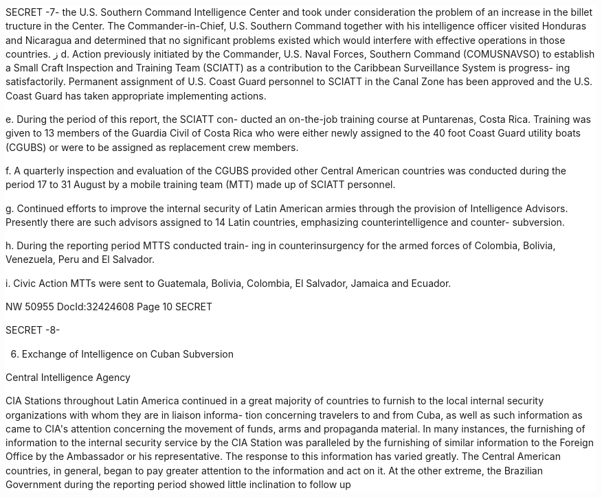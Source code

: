 SECRET
-7-
the U.S. Southern Command Intelligence Center and took
under consideration the problem of an increase in the billet
tructure in the Center. The Commander-in-Chief, U.S.
Southern Command together with his intelligence officer
visited Honduras and Nicaragua and determined that no
significant problems existed which would interfere with
effective operations in those countries.
ز
d. Action previously initiated by the Commander,
U.S. Naval Forces, Southern Command (COMUSNAVSO) to establish
a Small Craft Inspection and Training Team (SCIATT) as a
contribution to the Caribbean Surveillance System is progress-
ing satisfactorily. Permanent assignment of U.S. Coast Guard
personnel to SCIATT in the Canal Zone has been approved and
the U.S. Coast Guard has taken appropriate implementing
actions.

e. During the period of this report, the SCIATT con-
ducted an on-the-job training course at Puntarenas, Costa
Rica. Training was given to 13 members of the Guardia Civil
of Costa Rica who were either newly assigned to the 40 foot
Coast Guard utility boats (CGUBS) or were to be assigned as
replacement crew members.

f. A quarterly inspection and evaluation of the CGUBS
provided other Central American countries was conducted
during the period 17 to 31 August by a mobile training team
(MTT) made up of SCIATT personnel.

g. Continued efforts to improve the internal security
of Latin American armies through the provision of Intelligence
Advisors. Presently there are such advisors assigned to 14
Latin countries, emphasizing counterintelligence and counter-
subversion.

h. During the reporting period MTTS conducted train-
ing in counterinsurgency for the armed forces of Colombia,
Bolivia, Venezuela, Peru and El Salvador.

i. Civic Action MTTs were sent to Guatemala, Bolivia,
Colombia, El Salvador, Jamaica and Ecuador.

NW 50955 DocId:32424608 Page 10
SECRET

SECRET
-8-

6. Exchange of Intelligence on Cuban Subversion

Central Intelligence Agency

CIA Stations throughout Latin America continued in
a great majority of countries to furnish to the local internal
security organizations with whom they are in liaison informa-
tion concerning travelers to and from Cuba, as well as such
information as came to CIA's attention concerning the movement
of funds, arms and propaganda material. In many instances,
the furnishing of information to the internal security
service by the CIA Station was paralleled by the furnishing of
similar information to the Foreign Office by the Ambassador
or his representative. The response to this information has
varied greatly. The Central American countries, in general,
began to pay greater attention to the information and act on
it. At the other extreme, the Brazilian Government during
the reporting period showed little inclination to follow up
